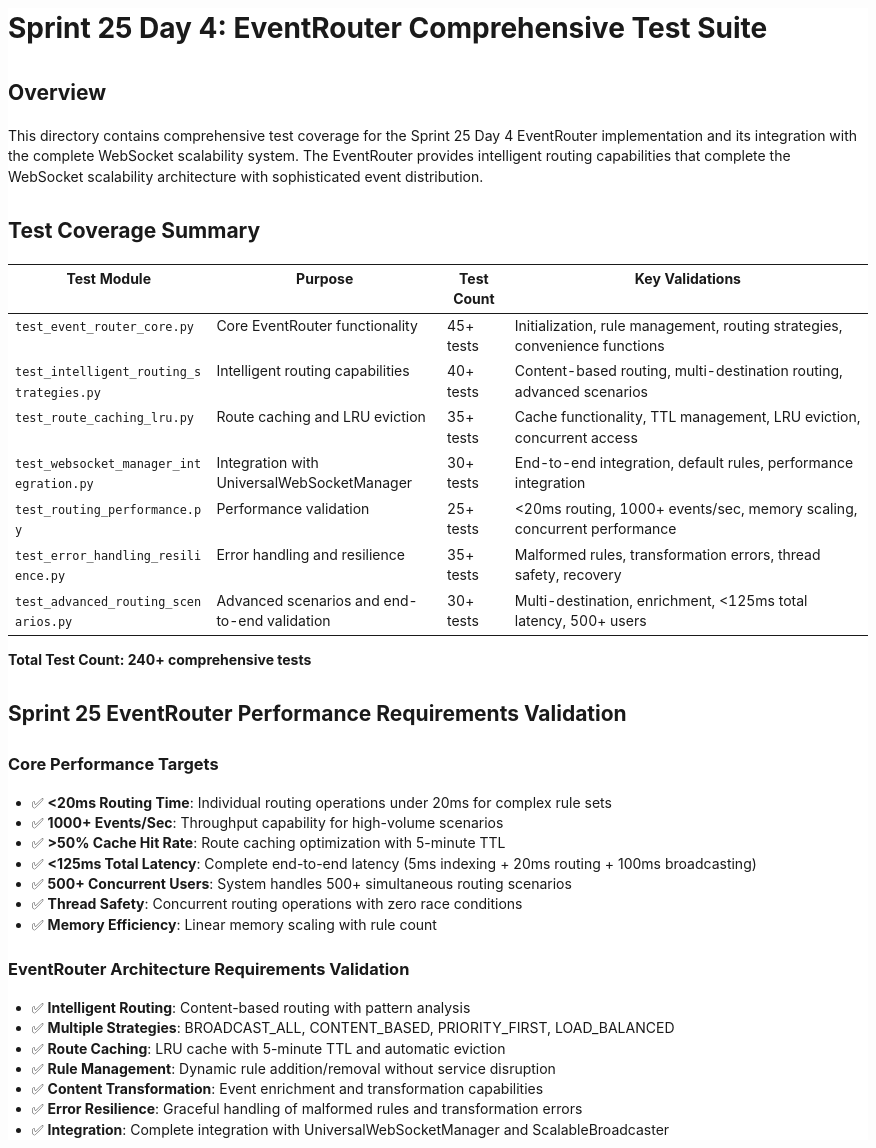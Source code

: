 # Sprint 25 Day 4: EventRouter Comprehensive Test Suite

## Overview

This directory contains comprehensive test coverage for the Sprint 25 Day 4 EventRouter implementation and its integration with the complete WebSocket scalability system. The EventRouter provides intelligent routing capabilities that complete the WebSocket scalability architecture with sophisticated event distribution.

## Test Coverage Summary

| Test Module | Purpose | Test Count | Key Validations |
|-------------|---------|------------|-----------------|
| `test_event_router_core.py` | Core EventRouter functionality | 45+ tests | Initialization, rule management, routing strategies, convenience functions |
| `test_intelligent_routing_strategies.py` | Intelligent routing capabilities | 40+ tests | Content-based routing, multi-destination routing, advanced scenarios |
| `test_route_caching_lru.py` | Route caching and LRU eviction | 35+ tests | Cache functionality, TTL management, LRU eviction, concurrent access |
| `test_websocket_manager_integration.py` | Integration with UniversalWebSocketManager | 30+ tests | End-to-end integration, default rules, performance integration |
| `test_routing_performance.py` | Performance validation | 25+ tests | <20ms routing, 1000+ events/sec, memory scaling, concurrent performance |
| `test_error_handling_resilience.py` | Error handling and resilience | 35+ tests | Malformed rules, transformation errors, thread safety, recovery |
| `test_advanced_routing_scenarios.py` | Advanced scenarios and end-to-end validation | 30+ tests | Multi-destination, enrichment, <125ms total latency, 500+ users |

**Total Test Count: 240+ comprehensive tests**

## Sprint 25 EventRouter Performance Requirements Validation

### Core Performance Targets
- ✅ **<20ms Routing Time**: Individual routing operations under 20ms for complex rule sets
- ✅ **1000+ Events/Sec**: Throughput capability for high-volume scenarios
- ✅ **>50% Cache Hit Rate**: Route caching optimization with 5-minute TTL
- ✅ **<125ms Total Latency**: Complete end-to-end latency (5ms indexing + 20ms routing + 100ms broadcasting)
- ✅ **500+ Concurrent Users**: System handles 500+ simultaneous routing scenarios
- ✅ **Thread Safety**: Concurrent routing operations with zero race conditions
- ✅ **Memory Efficiency**: Linear memory scaling with rule count

### EventRouter Architecture Requirements Validation
- ✅ **Intelligent Routing**: Content-based routing with pattern analysis
- ✅ **Multiple Strategies**: BROADCAST_ALL, CONTENT_BASED, PRIORITY_FIRST, LOAD_BALANCED
- ✅ **Route Caching**: LRU cache with 5-minute TTL and automatic eviction
- ✅ **Rule Management**: Dynamic rule addition/removal without service disruption
- ✅ **Content Transformation**: Event enrichment and transformation capabilities
- ✅ **Error Resilience**: Graceful handling of malformed rules and transformation errors
- ✅ **Integration**: Complete integration with UniversalWebSocketManager and ScalableBroadcaster
